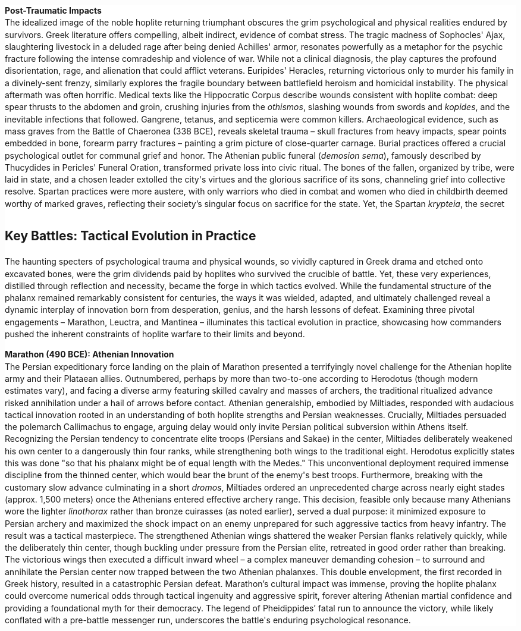 **Post-Traumatic Impacts**  
The idealized image of the noble hoplite returning triumphant obscures the grim psychological and physical realities endured by survivors. Greek literature offers compelling, albeit indirect, evidence of combat stress. The tragic madness of Sophocles' Ajax, slaughtering livestock in a deluded rage after being denied Achilles' armor, resonates powerfully as a metaphor for the psychic fracture following the intense comradeship and violence of war. While not a clinical diagnosis, the play captures the profound disorientation, rage, and alienation that could afflict veterans. Euripides' Heracles, returning victorious only to murder his family in a divinely-sent frenzy, similarly explores the fragile boundary between battlefield heroism and homicidal instability. The physical aftermath was often horrific. Medical texts like the Hippocratic Corpus describe wounds consistent with hoplite combat: deep spear thrusts to the abdomen and groin, crushing injuries from the *othismos*, slashing wounds from swords and *kopides*, and the inevitable infections that followed. Gangrene, tetanus, and septicemia were common killers. Archaeological evidence, such as mass graves from the Battle of Chaeronea (338 BCE), reveals skeletal trauma – skull fractures from heavy impacts, spear points embedded in bone, forearm parry fractures – painting a grim picture of close-quarter carnage. Burial practices offered a crucial psychological outlet for communal grief and honor. The Athenian public funeral (*demosion sema*), famously described by Thucydides in Pericles' Funeral Oration, transformed private loss into civic ritual. The bones of the fallen, organized by tribe, were laid in state, and a chosen leader extolled the city's virtues and the glorious sacrifice of its sons, channeling grief into collective resolve. Spartan practices were more austere, with only warriors who died in combat and women who died in childbirth deemed worthy of marked graves, reflecting their society’s singular focus on sacrifice for the state. Yet, the Spartan *krypteia*, the secret

## Key Battles: Tactical Evolution in Practice

The haunting specters of psychological trauma and physical wounds, so vividly captured in Greek drama and etched onto excavated bones, were the grim dividends paid by hoplites who survived the crucible of battle. Yet, these very experiences, distilled through reflection and necessity, became the forge in which tactics evolved. While the fundamental structure of the phalanx remained remarkably consistent for centuries, the ways it was wielded, adapted, and ultimately challenged reveal a dynamic interplay of innovation born from desperation, genius, and the harsh lessons of defeat. Examining three pivotal engagements – Marathon, Leuctra, and Mantinea – illuminates this tactical evolution in practice, showcasing how commanders pushed the inherent constraints of hoplite warfare to their limits and beyond.

**Marathon (490 BCE): Athenian Innovation**  
The Persian expeditionary force landing on the plain of Marathon presented a terrifyingly novel challenge for the Athenian hoplite army and their Plataean allies. Outnumbered, perhaps by more than two-to-one according to Herodotus (though modern estimates vary), and facing a diverse army featuring skilled cavalry and masses of archers, the traditional ritualized advance risked annihilation under a hail of arrows before contact. Athenian generalship, embodied by Miltiades, responded with audacious tactical innovation rooted in an understanding of both hoplite strengths and Persian weaknesses. Crucially, Miltiades persuaded the polemarch Callimachus to engage, arguing delay would only invite Persian political subversion within Athens itself. Recognizing the Persian tendency to concentrate elite troops (Persians and Sakae) in the center, Miltiades deliberately weakened his own center to a dangerously thin four ranks, while strengthening both wings to the traditional eight. Herodotus explicitly states this was done "so that his phalanx might be of equal length with the Medes." This unconventional deployment required immense discipline from the thinned center, which would bear the brunt of the enemy's best troops. Furthermore, breaking with the customary slow advance culminating in a short *dromos*, Miltiades ordered an unprecedented charge across nearly eight stades (approx. 1,500 meters) once the Athenians entered effective archery range. This decision, feasible only because many Athenians wore the lighter *linothorax* rather than bronze cuirasses (as noted earlier), served a dual purpose: it minimized exposure to Persian archery and maximized the shock impact on an enemy unprepared for such aggressive tactics from heavy infantry. The result was a tactical masterpiece. The strengthened Athenian wings shattered the weaker Persian flanks relatively quickly, while the deliberately thin center, though buckling under pressure from the Persian elite, retreated in good order rather than breaking. The victorious wings then executed a difficult inward wheel – a complex maneuver demanding cohesion – to surround and annihilate the Persian center now trapped between the two Athenian phalanxes. This double envelopment, the first recorded in Greek history, resulted in a catastrophic Persian defeat. Marathon’s cultural impact was immense, proving the hoplite phalanx could overcome numerical odds through tactical ingenuity and aggressive spirit, forever altering Athenian martial confidence and providing a foundational myth for their democracy. The legend of Pheidippides’ fatal run to announce the victory, while likely conflated with a pre-battle messenger run, underscores the battle's enduring psychological resonance.